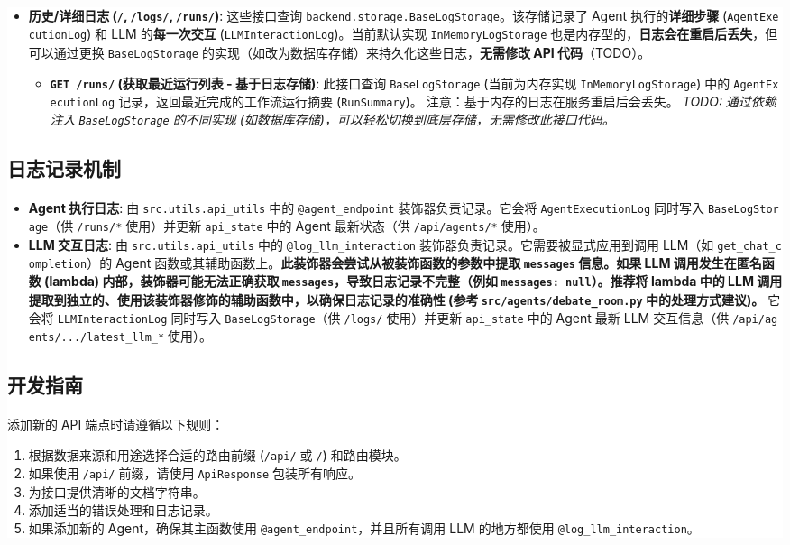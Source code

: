 - **历史/详细日志 (`/`, `/logs/`, `/runs/`)**: 这些接口查询 `backend.storage.BaseLogStorage`。该存储记录了 Agent 执行的**详细步骤** (`AgentExecutionLog`) 和 LLM 的**每一次交互** (`LLMInteractionLog`)。当前默认实现 `InMemoryLogStorage` 也是内存型的，**日志会在重启后丢失**，但可以通过更换 `BaseLogStorage` 的实现（如改为数据库存储）来持久化这些日志，**无需修改 API 代码**（TODO）。

  - **`GET /runs/` (获取最近运行列表 - 基于日志存储)**: 此接口查询 `BaseLogStorage` (当前为内存实现 `InMemoryLogStorage`) 中的 `AgentExecutionLog` 记录，返回最近完成的工作流运行摘要 (`RunSummary`)。 注意：基于内存的日志在服务重启后会丢失。 _TODO: 通过依赖注入 `BaseLogStorage` 的不同实现 (如数据库存储)，可以轻松切换到底层存储，无需修改此接口代码。_

## 日志记录机制

- **Agent 执行日志**: 由 `src.utils.api_utils` 中的 `@agent_endpoint` 装饰器负责记录。它会将 `AgentExecutionLog` 同时写入 `BaseLogStorage`（供 `/runs/*` 使用）并更新 `api_state` 中的 Agent 最新状态（供 `/api/agents/*` 使用）。
- **LLM 交互日志**: 由 `src.utils.api_utils` 中的 `@log_llm_interaction` 装饰器负责记录。它需要被显式应用到调用 LLM（如 `get_chat_completion`）的 Agent 函数或其辅助函数上。**此装饰器会尝试从被装饰函数的参数中提取 `messages` 信息。如果 LLM 调用发生在匿名函数 (lambda) 内部，装饰器可能无法正确获取 `messages`，导致日志记录不完整（例如 `messages: null`）。推荐将 lambda 中的 LLM 调用提取到独立的、使用该装饰器修饰的辅助函数中，以确保日志记录的准确性 (参考 `src/agents/debate_room.py` 中的处理方式建议)。** 它会将 `LLMInteractionLog` 同时写入 `BaseLogStorage`（供 `/logs/` 使用）并更新 `api_state` 中的 Agent 最新 LLM 交互信息（供 `/api/agents/.../latest_llm_*` 使用）。

## 开发指南

添加新的 API 端点时请遵循以下规则：

1.  根据数据来源和用途选择合适的路由前缀 (`/api/` 或 `/`) 和路由模块。
2.  如果使用 `/api/` 前缀，请使用 `ApiResponse` 包装所有响应。
3.  为接口提供清晰的文档字符串。
4.  添加适当的错误处理和日志记录。
5.  如果添加新的 Agent，确保其主函数使用 `@agent_endpoint`，并且所有调用 LLM 的地方都使用 `@log_llm_interaction`。
